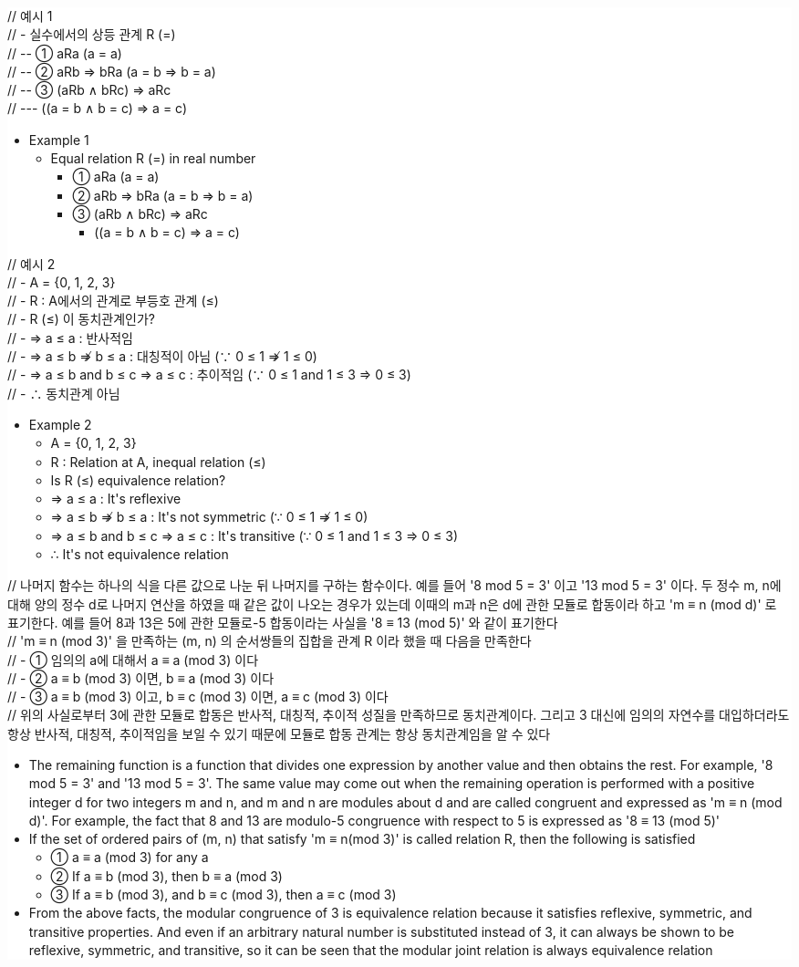 // 예시 1   
// - 실수에서의 상등 관계 R (=)   
// -- ① aRa (a = a)   
// -- ② aRb ⇒ bRa (a = b ⇒ b = a)   
// -- ③ (aRb ∧ bRc) ⇒ aRc   
// --- ((a = b ∧ b = c) ⇒ a = c)   
- Example 1   
  - Equal relation R (=) in real number   
    - ① aRa (a = a)   
    - ② aRb ⇒ bRa (a = b ⇒ b = a)   
    - ③ (aRb ∧ bRc) ⇒ aRc   
      - ((a = b ∧ b = c) ⇒ a = c)   
   
// 예시 2   
// - A = {0, 1, 2, 3}   
// - R : A에서의 관계로 부등호 관계 (≤)   
// - R (≤) 이 동치관계인가?   
// - ⇒ a ≤ a : 반사적임   
// - ⇒ a ≤ b ⇏ b ≤ a : 대칭적이 아님 (∵ 0 ≤ 1 ⇏ 1 ≤ 0)   
// - ⇒ a ≤ b and b ≤ c ⇒ a ≤ c : 추이적임 (∵ 0 ≤ 1 and 1 ≤ 3 ⇒ 0 ≤ 3)   
// - ∴ 동치관계 아님   
- Example 2   
  - A = {0, 1, 2, 3}   
  -  R : Relation at A, inequal relation (≤)   
  - Is R (≤) equivalence relation?   
  - ⇒ a ≤ a : It's reflexive   
  - ⇒ a ≤ b ⇏ b ≤ a : It's not symmetric (∵ 0 ≤ 1 ⇏ 1 ≤ 0)   
  - ⇒ a ≤ b and b ≤ c ⇒ a ≤ c : It's transitive (∵ 0 ≤ 1 and 1 ≤ 3 ⇒ 0 ≤ 3)   
  - ∴ It's not equivalence relation   
   
// 나머지 함수는 하나의 식을 다른 값으로 나눈 뒤 나머지를 구하는 함수이다. 예를 들어 '8 mod 5 = 3' 이고 '13 mod 5 = 3' 이다. 두 정수 m, n에 대해 양의 정수 d로 나머지 연산을 하였을 때 같은 값이 나오는 경우가 있는데 이때의 m과 n은 d에 관한 모듈로 합동이라 하고 'm ≡ n (mod d)' 로 표기한다. 예를 들어 8과 13은 5에 관한 모듈로-5 합동이라는 사실을 '8 ≡ 13 (mod 5)' 와 같이 표기한다   
// 'm ≡ n (mod 3)' 을 만족하는 (m, n) 의 순서쌍들의 집합을 관계 R 이라 했을 때 다음을 만족한다   
// - ① 임의의 a에 대해서 a ≡ a (mod 3) 이다   
// - ② a ≡ b (mod 3) 이면, b ≡ a (mod 3) 이다   
// - ③ a ≡ b (mod 3) 이고, b ≡ c (mod 3) 이면, a ≡ c (mod 3) 이다   
// 위의 사실로부터 3에 관한 모듈로 합동은 반사적, 대칭적, 추이적 성질을 만족하므로 동치관계이다. 그리고 3 대신에 임의의 자연수를 대입하더라도 항상 반사적, 대칭적, 추이적임을 보일 수 있기 때문에 모듈로 합동 관계는 항상 동치관계임을 알 수 있다   
- The remaining function is a function that divides one expression by another value and then obtains the rest. For example, '8 mod 5 = 3' and '13 mod 5 = 3'. The same value may come out when the remaining operation is performed with a positive integer d for two integers m and n, and m and n are modules about d and are called congruent and expressed as 'm ≡ n (mod d)'. For example, the fact that 8 and 13 are modulo-5 congruence with respect to 5 is expressed as '8 ≡ 13 (mod 5)'   
- If the set of ordered pairs of (m, n) that satisfy 'm ≡ n(mod 3)' is called relation R, then the following is satisfied   
  - ① a ≡ a (mod 3) for any a   
  - ② If a ≡ b (mod 3), then b ≡ a (mod 3)   
  - ③ If a ≡ b (mod 3), and b ≡ c (mod 3), then a ≡ c (mod 3)   
- From the above facts, the modular congruence of 3 is equivalence relation because it satisfies reflexive, symmetric, and transitive properties. And even if an arbitrary natural number is substituted instead of 3, it can always be shown to be reflexive, symmetric, and transitive, so it can be seen that the modular joint relation is always equivalence relation   
   